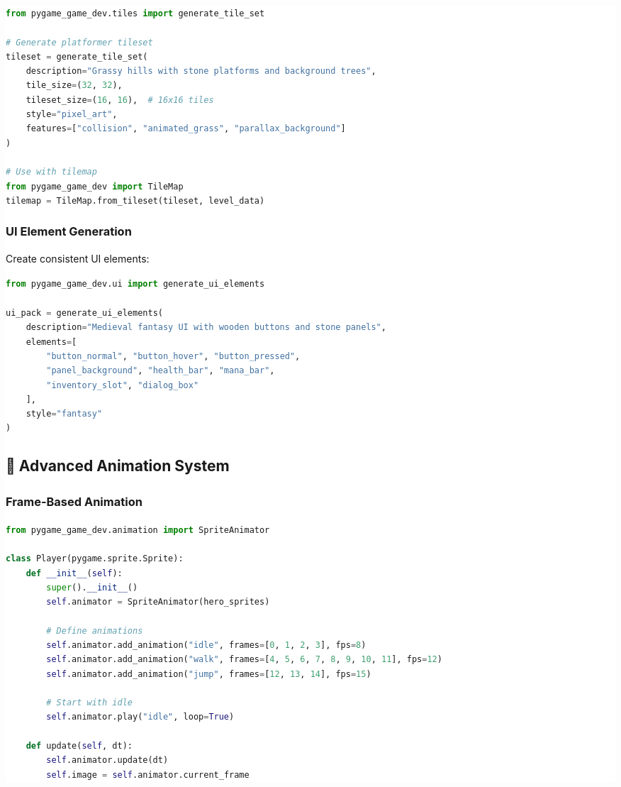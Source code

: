 ```python
from pygame_game_dev.tiles import generate_tile_set

# Generate platformer tileset
tileset = generate_tile_set(
    description="Grassy hills with stone platforms and background trees",
    tile_size=(32, 32),
    tileset_size=(16, 16),  # 16x16 tiles
    style="pixel_art",
    features=["collision", "animated_grass", "parallax_background"]
)

# Use with tilemap
from pygame_game_dev import TileMap
tilemap = TileMap.from_tileset(tileset, level_data)
```

### UI Element Generation

Create consistent UI elements:

```python
from pygame_game_dev.ui import generate_ui_elements

ui_pack = generate_ui_elements(
    description="Medieval fantasy UI with wooden buttons and stone panels",
    elements=[
        "button_normal", "button_hover", "button_pressed",
        "panel_background", "health_bar", "mana_bar",
        "inventory_slot", "dialog_box"
    ],
    style="fantasy"
)
```

## 🔄 Advanced Animation System

### Frame-Based Animation

```python
from pygame_game_dev.animation import SpriteAnimator

class Player(pygame.sprite.Sprite):
    def __init__(self):
        super().__init__()
        self.animator = SpriteAnimator(hero_sprites)
        
        # Define animations
        self.animator.add_animation("idle", frames=[0, 1, 2, 3], fps=8)
        self.animator.add_animation("walk", frames=[4, 5, 6, 7, 8, 9, 10, 11], fps=12)
        self.animator.add_animation("jump", frames=[12, 13, 14], fps=15)
        
        # Start with idle
        self.animator.play("idle", loop=True)
    
    def update(self, dt):
        self.animator.update(dt)
        self.image = self.animator.current_frame
```
